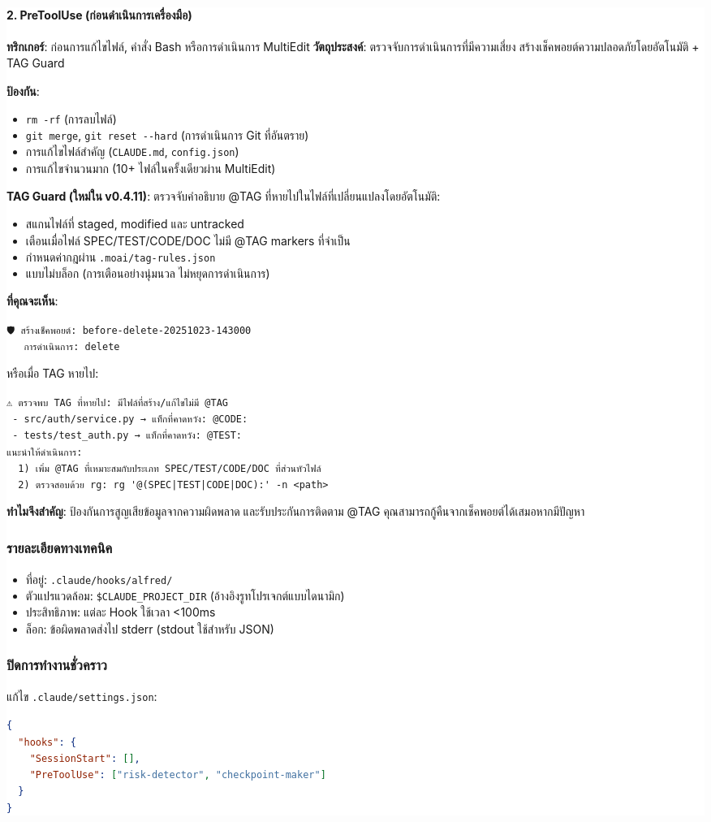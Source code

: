 #### 2. PreToolUse (ก่อนดำเนินการเครื่องมือ)

**ทริกเกอร์**: ก่อนการแก้ไขไฟล์, คำสั่ง Bash หรือการดำเนินการ MultiEdit
**วัตถุประสงค์**: ตรวจจับการดำเนินการที่มีความเสี่ยง สร้างเช็คพอยต์ความปลอดภัยโดยอัตโนมัติ + TAG Guard

**ป้องกัน**:
- `rm -rf` (การลบไฟล์)
- `git merge`, `git reset --hard` (การดำเนินการ Git ที่อันตราย)
- การแก้ไขไฟล์สำคัญ (`CLAUDE.md`, `config.json`)
- การแก้ไขจำนวนมาก (10+ ไฟล์ในครั้งเดียวผ่าน MultiEdit)

**TAG Guard (ใหม่ใน v0.4.11)**:
ตรวจจับคำอธิบาย @TAG ที่หายไปในไฟล์ที่เปลี่ยนแปลงโดยอัตโนมัติ:
- สแกนไฟล์ที่ staged, modified และ untracked
- เตือนเมื่อไฟล์ SPEC/TEST/CODE/DOC ไม่มี @TAG markers ที่จำเป็น
- กำหนดค่ากฎผ่าน `.moai/tag-rules.json`
- แบบไม่บล็อก (การเตือนอย่างนุ่มนวล ไม่หยุดการดำเนินการ)

**ที่คุณจะเห็น**:
```
🛡️ สร้างเช็คพอยต์: before-delete-20251023-143000
   การดำเนินการ: delete
```

หรือเมื่อ TAG หายไป:
```
⚠️ ตรวจพบ TAG ที่หายไป: มีไฟล์ที่สร้าง/แก้ไขไม่มี @TAG
 - src/auth/service.py → แท็กที่คาดหวัง: @CODE:
 - tests/test_auth.py → แท็กที่คาดหวัง: @TEST:
แนะนำให้ดำเนินการ:
  1) เพิ่ม @TAG ที่เหมาะสมกับประเภท SPEC/TEST/CODE/DOC ที่ส่วนหัวไฟล์
  2) ตรวจสอบด้วย rg: rg '@(SPEC|TEST|CODE|DOC):' -n <path>
```

**ทำไมจึงสำคัญ**: ป้องกันการสูญเสียข้อมูลจากความผิดพลาด และรับประกันการติดตาม @TAG คุณสามารถกู้คืนจากเช็คพอยต์ได้เสมอหากมีปัญหา

### รายละเอียดทางเทคนิค

- ที่อยู่: `.claude/hooks/alfred/`
- ตัวแปรแวดล้อม: `$CLAUDE_PROJECT_DIR` (อ้างอิงรูทโปรเจกต์แบบไดนามิก)
- ประสิทธิภาพ: แต่ละ Hook ใช้เวลา <100ms
- ล็อก: ข้อผิดพลาดส่งไป stderr (stdout ใช้สำหรับ JSON)

### ปิดการทำงานชั่วคราว

แก้ไข `.claude/settings.json`:

```json
{
  "hooks": {
    "SessionStart": [],
    "PreToolUse": ["risk-detector", "checkpoint-maker"]
  }
}
```
